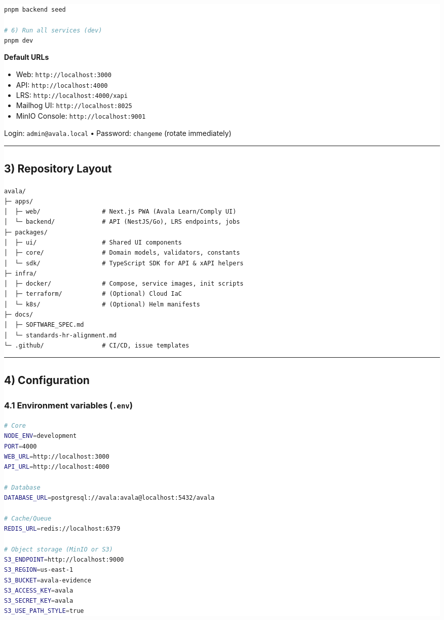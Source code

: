 ```bash
pnpm backend seed

# 6) Run all services (dev)
pnpm dev
```

**Default URLs**

* Web: `http://localhost:3000`
* API: `http://localhost:4000`
* LRS: `http://localhost:4000/xapi`
* Mailhog UI: `http://localhost:8025`
* MinIO Console: `http://localhost:9001`

Login: `admin@avala.local` • Password: `changeme` (rotate immediately)

---

## 3) Repository Layout

```
avala/
├─ apps/
│  ├─ web/                 # Next.js PWA (Avala Learn/Comply UI)
│  └─ backend/             # API (NestJS/Go), LRS endpoints, jobs
├─ packages/
│  ├─ ui/                  # Shared UI components
│  ├─ core/                # Domain models, validators, constants
│  └─ sdk/                 # TypeScript SDK for API & xAPI helpers
├─ infra/
│  ├─ docker/              # Compose, service images, init scripts
│  ├─ terraform/           # (Optional) Cloud IaC
│  └─ k8s/                 # (Optional) Helm manifests
├─ docs/
│  ├─ SOFTWARE_SPEC.md
│  └─ standards-hr-alignment.md
└─ .github/                # CI/CD, issue templates
```

---

## 4) Configuration

### 4.1 Environment variables (`.env`)

```bash
# Core
NODE_ENV=development
PORT=4000
WEB_URL=http://localhost:3000
API_URL=http://localhost:4000

# Database
DATABASE_URL=postgresql://avala:avala@localhost:5432/avala

# Cache/Queue
REDIS_URL=redis://localhost:6379

# Object storage (MinIO or S3)
S3_ENDPOINT=http://localhost:9000
S3_REGION=us-east-1
S3_BUCKET=avala-evidence
S3_ACCESS_KEY=avala
S3_SECRET_KEY=avala
S3_USE_PATH_STYLE=true
```
